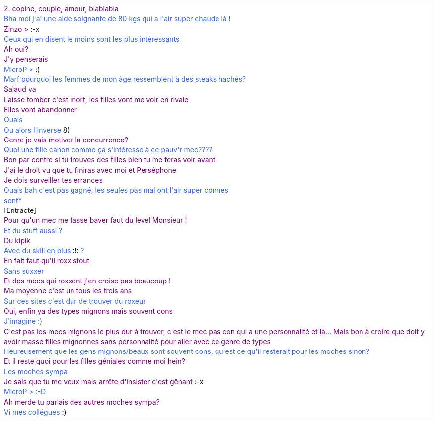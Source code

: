 <div><span style="color: #800080;">2. copine, couple, amour, blablabla</span></div>
<div><span style="color: #3366ff;">Bha moi j'ai une aide soignante de 80 kgs qui a l'air super chaude là !</span></div>
<div><span style="color: #800080;">Zinzo &gt;</span> :-x</div>
<div><span style="color: #3366ff;">Ceux qui en disent le moins sont les plus intéressants</span></div>
<div><span style="color: #800080;">Ah oui?</span></div>
<div><span style="color: #800080;">J'y penserais</span></div>
<div><span style="color: #3366ff;">MicroP &gt;</span> :)</div>
<div><span style="color: #3366ff;">Marf pourquoi les femmes de mon âge ressemblent à des steaks hachés?</span></div>
<div><span style="color: #800080;">Salaud va</span></div>
<div><span style="color: #800080;">Laisse tomber c'est mort, les filles vont me voir en rivale</span></div>
<div><span style="color: #800080;">Elles vont abandonner</span></div>
<div><span style="color: #3366ff;">Ouais</span></div>
<div><span style="color: #3366ff;">Ou alors l'inverse</span> 8)</div>
<div><span style="color: #800080;">Genre je vais motiver la concurrence?</span></div>
<div><span style="color: #3366ff;">Quoi une fille canon comme ça s'intéresse à ce pauv'r mec????</span></div>
<div><span style="color: #800080;">Bon par contre si tu trouves des filles bien tu me feras voir avant</span></div>
<div><span style="color: #800080;">J'ai le droit vu que tu finiras avec moi et Perséphone</span></div>
<div><span style="color: #800080;">Je dois surveiller tes errances</span></div>
<div><span style="color: #3366ff;">Ouais bah c'est pas gagné, les seules pas mal ont l'air super connes</span></div>
<div><span style="color: #3366ff;">sont*<br /></span></div>
<div>[Entracte]</div>
</div>
<div><span style="color: #800080;">Pour qu'un mec me fasse baver faut du level Monsieur !</span></div>
<div id="_mcePaste"><span style="color: #3366ff;">Et du stuff aussi ?</span></div>
<div id="_mcePaste"><span style="color: #800080;">Du kipik</span></div>
<div id="_mcePaste"><span style="color: #3366ff;">Avec du skill en plus</span><span style="color: #3366ff;"><span style="color: #000000;"> :!:</span></span><span style="color: #3366ff;"> ?</span></div>
<div id="_mcePaste"><span style="color: #800080;">En fait faut qu'il roxx stout</span></div>
<div id="_mcePaste"><span style="color: #3366ff;">Sans suxxer</span></div>
<div id="_mcePaste"><span style="color: #800080;">Et des mecs qui roxxent j'en croise pas beaucoup !</span></div>
<div id="_mcePaste"><span style="color: #800080;">Ma moyenne c'est un tous les trois ans</span></div>
<div id="_mcePaste"><span style="color: #3366ff;">Sur ces sites c'est dur de trouver du roxeur</span></div>
<div id="_mcePaste"><span><span style="color: #800080;">Oui, enfin ya des types mignons mais souvent cons</span></span></div>
<div id="_mcePaste"><span style="color: #3366ff;">J'imagine :)</span></div>
<div id="_mcePaste"><span><span style="color: #800080;">C'est pas les mecs mignons le plus dur à trouver, c'est le mec pas con qui a une personnalité et là... </span></span><span style="color: #800080;">Mais bon à croire que doit y avoir masse filles mignonnes sans personnalité pour aller avec ce genre de types</span></div>
<div id="_mcePaste"><span style="color: #3366ff;">Heureusement que les gens mignons/beaux sont souvent cons, qu'est ce qu'il resterait pour les moches sinon?</span></div>
<div id="_mcePaste"><span><span style="color: #800080;">Et il reste quoi pour les filles géniales comme moi hein?</span></span></div>
<div id="_mcePaste"><span style="color: #3366ff;">Les moches sympa</span></div>
<div id="_mcePaste"><span style="color: #800080;">Je sais que tu me veux mais arrête d'insister c'est gênant <span style="color: #000000;">:-x</span></span></div>
<div id="_mcePaste"><span style="color: #3366ff;">MicroP &gt; :-D</span></div>
<div id="_mcePaste"><span><span style="color: #800080;">Ah merde tu parlais des autres moches sympa?</span></span></div>
<div id="_mcePaste"><span style="color: #3366ff;">Vi mes collégues<span style="color: #000000;"> :)</span></span></div>